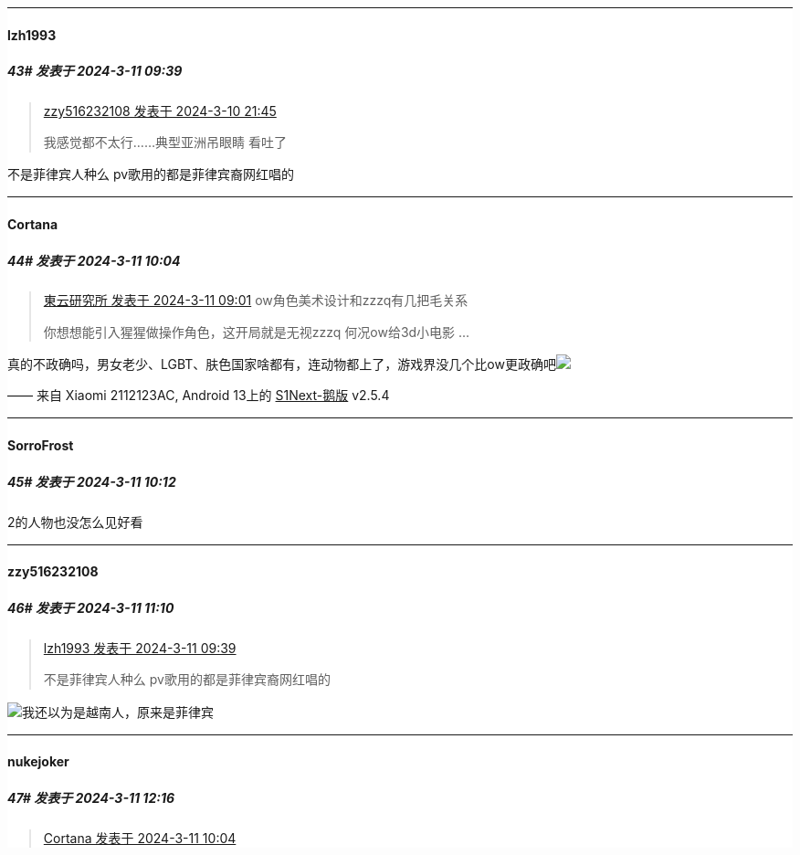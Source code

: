 
*****

####  lzh1993  
##### 43#       发表于 2024-3-11 09:39

<blockquote><a href="httphttps://bbs.saraba1st.com/2b/forum.php?mod=redirect&amp;goto=findpost&amp;pid=64211429&amp;ptid=2174910" target="_blank">zzy516232108 发表于 2024-3-10 21:45</a>

我感觉都不太行……典型亚洲吊眼睛 看吐了</blockquote>
不是菲律宾人种么 pv歌用的都是菲律宾裔网红唱的


*****

####  Cortana  
##### 44#       发表于 2024-3-11 10:04

<blockquote><a href="httphttps://bbs.saraba1st.com/2b/forum.php?mod=redirect&amp;goto=findpost&amp;pid=64214507&amp;ptid=2174910" target="_blank">東云研究所 发表于 2024-3-11 09:01</a>
ow角色美术设计和zzzq有几把毛关系

你想想能引入猩猩做操作角色，这开局就是无视zzzq 何况ow给3d小电影 ...</blockquote>
真的不政确吗，男女老少、LGBT、肤色国家啥都有，连动物都上了，游戏界没几个比ow更政确吧<img src="https://static.saraba1st.com/image/smiley/face2017/067.png" referrerpolicy="no-referrer">

—— 来自 Xiaomi 2112123AC, Android 13上的 [S1Next-鹅版](https://github.com/ykrank/S1-Next/releases) v2.5.4


*****

####  SorroFrost  
##### 45#       发表于 2024-3-11 10:12

2的人物也没怎么见好看


*****

####  zzy516232108  
##### 46#       发表于 2024-3-11 11:10

<blockquote><a href="httphttps://bbs.saraba1st.com/2b/forum.php?mod=redirect&amp;goto=findpost&amp;pid=64214891&amp;ptid=2174910" target="_blank">lzh1993 发表于 2024-3-11 09:39</a>

不是菲律宾人种么 pv歌用的都是菲律宾裔网红唱的</blockquote>
<img src="https://static.saraba1st.com/image/smiley/face2017/068.png" referrerpolicy="no-referrer">我还以为是越南人，原来是菲律宾


*****

####  nukejoker  
##### 47#       发表于 2024-3-11 12:16

<blockquote><a href="httphttps://bbs.saraba1st.com/2b/forum.php?mod=redirect&amp;goto=findpost&amp;pid=64215160&amp;ptid=2174910" target="_blank">Cortana 发表于 2024-3-11 10:04</a>
